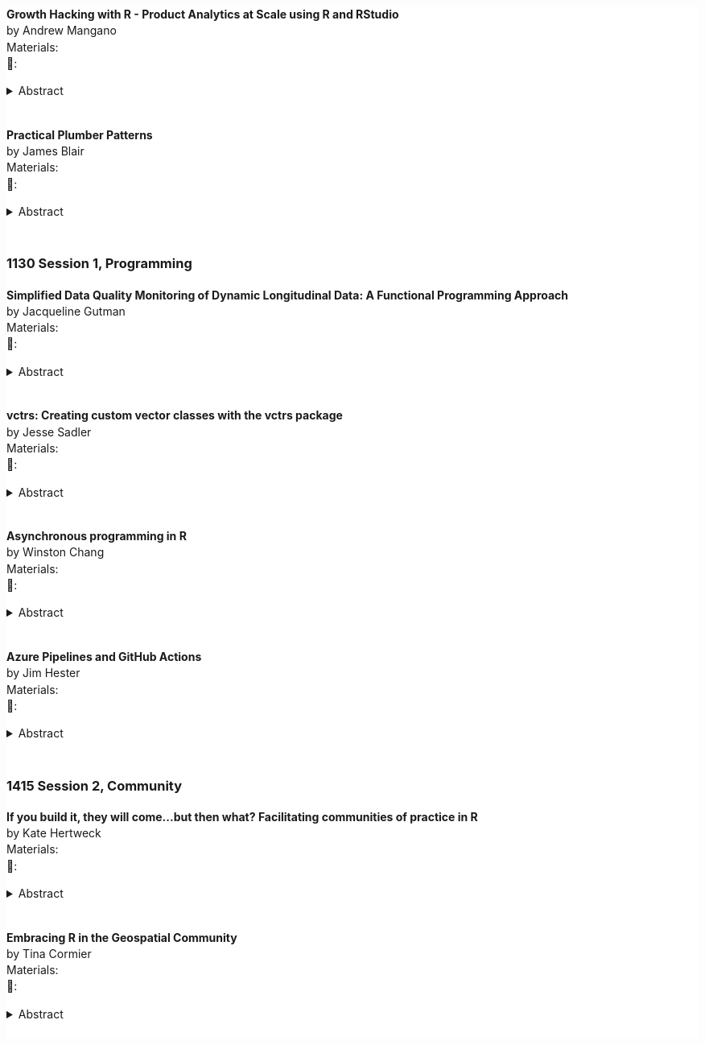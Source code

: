 
**Growth Hacking with R - Product Analytics at Scale using R and RStudio**
<br>by Andrew Mangano
<br>Materials:
<br>🎥:
<details><summary>Abstract</summary></details><br>


**Practical Plumber Patterns**
<br>by James Blair
<br>Materials:
<br>🎥:
<details><summary>Abstract</summary></details><br>
	
### 1130 Session 1, Programming	


**Simplified Data Quality Monitoring of Dynamic Longitudinal Data: A Functional Programming Approach**
<br>by Jacqueline Gutman
<br>Materials:
<br>🎥:
<details><summary>Abstract</summary></details><br>


**vctrs: Creating custom vector classes with the vctrs package**
<br>by Jesse Sadler
<br>Materials:
<br>🎥:
<details><summary>Abstract</summary></details><br>


**Asynchronous programming in R**
<br>by Winston Chang
<br>Materials:
<br>🎥:
<details><summary>Abstract</summary></details><br>


**Azure Pipelines and GitHub Actions**
<br>by Jim Hester
<br>Materials:
<br>🎥:
<details><summary>Abstract</summary></details><br>
	
	
### 1415 Session 2, Community

**If you build it, they will come...but then what? Facilitating communities of practice in R**
<br>by Kate Hertweck
<br>Materials:
<br>🎥:
<details><summary>Abstract</summary></details><br>


**Embracing R in the Geospatial Community**
<br>by Tina Cormier
<br>Materials:
<br>🎥:
<details><summary>Abstract</summary></details><br>
